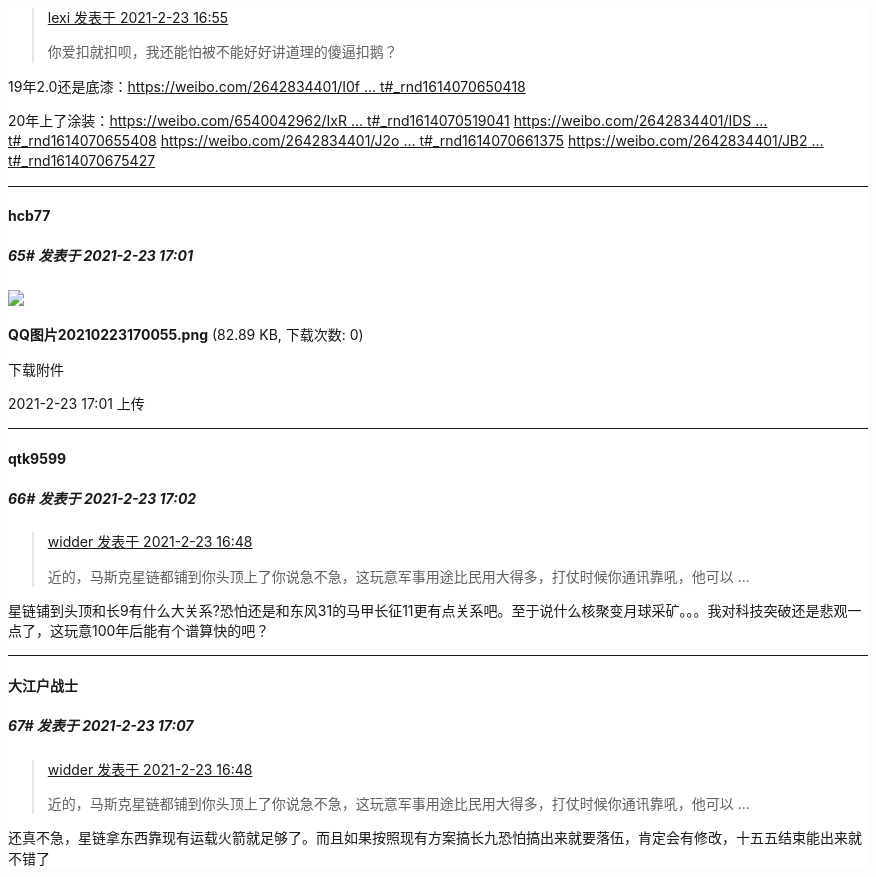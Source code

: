 <blockquote><a href="httphttps://bbs.saraba1st.com/2b/forum.php?mod=redirect&amp;goto=findpost&amp;pid=50417780&amp;ptid=1989220" target="_blank">lexi 发表于 2021-2-23 16:55</a>

你爱扣就扣呗，我还能怕被不能好好讲道理的傻逼扣鹅？</blockquote>
19年2.0还是底漆：[https://weibo.com/2642834401/I0f ... t#_rnd1614070650418](https://weibo.com/2642834401/I0fTNnr9p?type=comment#_rnd1614070650418)

20年上了涂装：[https://weibo.com/6540042962/IxR ... t#_rnd1614070519041](https://weibo.com/6540042962/IxRh3ejqh?type=comment#_rnd1614070519041)
[https://weibo.com/2642834401/IDS ... t#_rnd1614070655408](https://weibo.com/2642834401/IDSxwlIEm?type=comment#_rnd1614070655408)
[https://weibo.com/2642834401/J2o ... t#_rnd1614070661375](https://weibo.com/2642834401/J2oih9lKm?type=comment#_rnd1614070661375)
[https://weibo.com/2642834401/JB2 ... t#_rnd1614070675427](https://weibo.com/2642834401/JB2UNbtuw?type=comment#_rnd1614070675427)


-----

####  hcb77  
##### 65#       发表于 2021-2-23 17:01


<img src="https://img.saraba1st.com/forum/202102/23/170119rxsxsyxummpp2389.png" referrerpolicy="no-referrer">


<strong>QQ图片20210223170055.png</strong> (82.89 KB, 下载次数: 0)

下载附件

2021-2-23 17:01 上传


-----

####  qtk9599  
##### 66#       发表于 2021-2-23 17:02


<blockquote><a href="httphttps://bbs.saraba1st.com/2b/forum.php?mod=redirect&amp;goto=findpost&amp;pid=50417678&amp;ptid=1989220" target="_blank">widder 发表于 2021-2-23 16:48</a>

近的，马斯克星链都铺到你头顶上了你说急不急，这玩意军事用途比民用大得多，打仗时候你通讯靠吼，他可以 ...</blockquote>
星链铺到头顶和长9有什么大关系?恐怕还是和东风31的马甲长征11更有点关系吧。至于说什么核聚变月球采矿。。。我对科技突破还是悲观一点了，这玩意100年后能有个谱算快的吧？


-----

####  大江户战士  
##### 67#       发表于 2021-2-23 17:07


<blockquote><a href="httphttps://bbs.saraba1st.com/2b/forum.php?mod=redirect&amp;goto=findpost&amp;pid=50417678&amp;ptid=1989220" target="_blank">widder 发表于 2021-2-23 16:48</a>

近的，马斯克星链都铺到你头顶上了你说急不急，这玩意军事用途比民用大得多，打仗时候你通讯靠吼，他可以 ...</blockquote>
还真不急，星链拿东西靠现有运载火箭就足够了。而且如果按照现有方案搞长九恐怕搞出来就要落伍，肯定会有修改，十五五结束能出来就不错了

